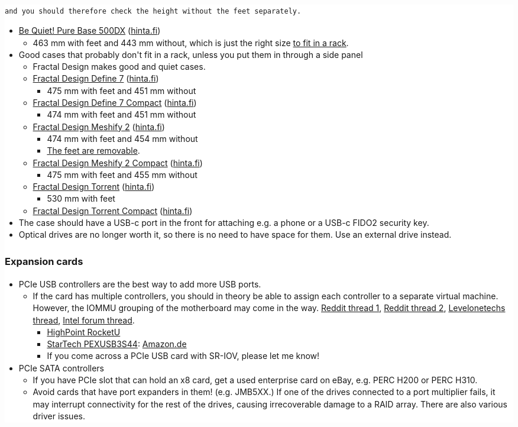     and you should therefore check the height without the feet separately.
  - [Be Quiet! Pure Base 500DX](https://www.bequiet.com/en/case/1854)
    ([hinta.fi](https://hinta.fi/1906339/be-quiet-pure-base-500dx-black))
    - 463 mm with feet and 443 mm without, which is just the right size
      [to fit in a rack](https://www.reddit.com/r/homelab/comments/xb4pb8/first_dive_into_my_own_homelab_super_excited/).
- Good cases that probably don't fit in a rack, unless you put them in through a side panel
  - Fractal Design makes good and quiet cases.
  - [Fractal Design Define 7](https://www.fractal-design.com/products/cases/define/define-7/black-solid/)
    ([hinta.fi](https://hinta.fi/1871621/fractal-design-define-7))
    - 475 mm with feet and 451 mm without
  - [Fractal Design Define 7 Compact](https://www.fractal-design.com/products/cases/define/define-7-compact/black-solid/)
    ([hinta.fi](https://hinta.fi/1914063/fractal-design-define-7-compact))
    - 474 mm with feet and 451 mm without
  - [Fractal Design Meshify 2](https://www.fractal-design.com/products/cases/meshify/meshify-2/black-solid/)
    ([hinta.fi](https://hinta.fi/2114795/fractal-design-meshify-2))
    - 474 mm with feet and 454 mm without
    - [The feet are removable](https://www.reddit.com/r/FractalDesignNA/comments/p3lysy/change_feet_of_meshify_2/).
  - [Fractal Design Meshify 2 Compact](https://www.fractal-design.com/products/cases/meshify/meshify-2-compact/black-solid/)
    ([hinta.fi](https://hinta.fi/2115292/fractal-design-meshify-2-compact))
    - 475 mm with feet and 455 mm without
  - [Fractal Design Torrent](https://www.fractal-design.com/products/cases/torrent/torrent/black-solid/)
    ([hinta.fi](https://hinta.fi/2986095/fractal-design-torrent))
    - 530 mm with feet
  - [Fractal Design Torrent Compact](https://www.fractal-design.com/products/cases/torrent/torrent-compact/black-solid/)
    ([hinta.fi](https://hinta.fi/3256994/fractal-design-torrent-compact))
- The case should have a USB-c port in the front for attaching e.g. a phone or a USB-c FIDO2 security key.
- Optical drives are no longer worth it, so there is no need to have space for them. Use an external drive instead.


### Expansion cards
- PCIe USB controllers are the best way to add more USB ports.
  - If the card has multiple controllers,
    you should in theory be able to assign each controller to a separate virtual machine.
    However, the IOMMU grouping of the motherboard may come in the way.
    [Reddit thread 1](https://www.reddit.com/r/unRAID/comments/n48wos/pcie_usb_controller_card_with_multiple_controllers/),
    [Reddit thread 2](https://www.reddit.com/r/VFIO/comments/jdzdhj/1_pci_usb_card_with_2x_controllers/),
    [Levelonetechs thread](https://forum.level1techs.com/t/usb-sr-iov-pcie-expansion-card/153324),
    [Intel forum thread](https://community.intel.com/t5/Server-Products/Intel-XHCI-controller-with-SR-IOV-support-XHCI-IOV/m-p/521300).
    - [HighPoint RocketU](https://www.highpoint-tech.com/usb-catalog)
    - [StarTech PEXUSB3S44](https://www.startech.com/en-us/cards-adapters/pexusb3s44v):
      [Amazon.de](https://www.amazon.de/-/en/StarTech-PEXUSB3S44-Channel-PCIE-Card/dp/B00HJZEA2S)
    - If you come across a PCIe USB card with SR-IOV, please let me know!
- PCIe SATA controllers
  - If you have PCIe slot that can hold an x8 card, get a used enterprise card on eBay, e.g. PERC H200 or PERC H310.
  - Avoid cards that have port expanders in them! (e.g. JMB5XX.)
    If one of the drives connected to a port multiplier fails,
    it may interrupt connectivity for the rest of the drives,
    causing irrecoverable damage to a RAID array.
    There are also various driver issues.